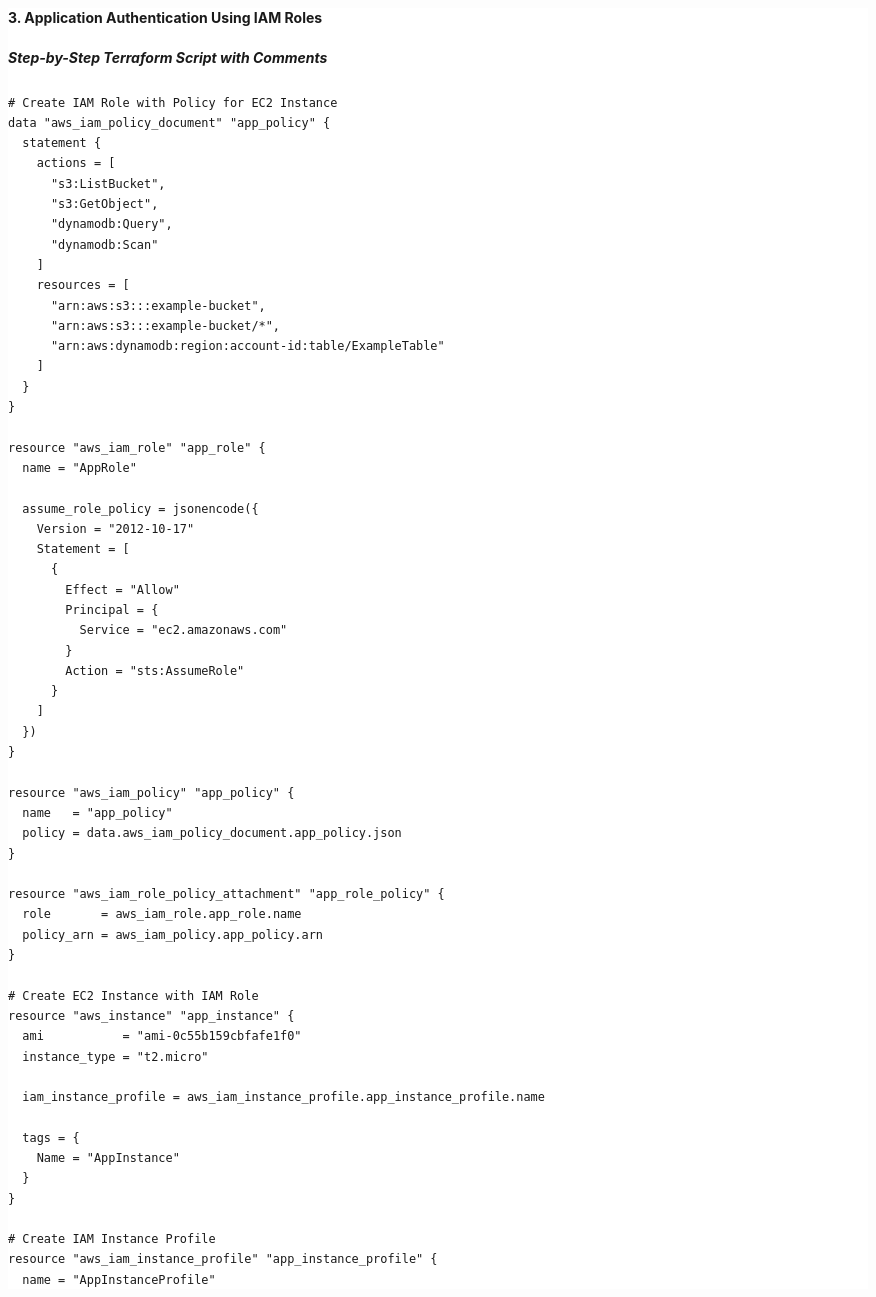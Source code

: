 #### 3. Application Authentication Using IAM Roles

##### Step-by-Step Terraform Script with Comments

```hcl
# Create IAM Role with Policy for EC2 Instance
data "aws_iam_policy_document" "app_policy" {
  statement {
    actions = [
      "s3:ListBucket",
      "s3:GetObject",
      "dynamodb:Query",
      "dynamodb:Scan"
    ]
    resources = [
      "arn:aws:s3:::example-bucket",
      "arn:aws:s3:::example-bucket/*",
      "arn:aws:dynamodb:region:account-id:table/ExampleTable"
    ]
  }
}

resource "aws_iam_role" "app_role" {
  name = "AppRole"

  assume_role_policy = jsonencode({
    Version = "2012-10-17"
    Statement = [
      {
        Effect = "Allow"
        Principal = {
          Service = "ec2.amazonaws.com"
        }
        Action = "sts:AssumeRole"
      }
    ]
  })
}

resource "aws_iam_policy" "app_policy" {
  name   = "app_policy"
  policy = data.aws_iam_policy_document.app_policy.json
}

resource "aws_iam_role_policy_attachment" "app_role_policy" {
  role       = aws_iam_role.app_role.name
  policy_arn = aws_iam_policy.app_policy.arn
}

# Create EC2 Instance with IAM Role
resource "aws_instance" "app_instance" {
  ami           = "ami-0c55b159cbfafe1f0"
  instance_type = "t2.micro"

  iam_instance_profile = aws_iam_instance_profile.app_instance_profile.name

  tags = {
    Name = "AppInstance"
  }
}

# Create IAM Instance Profile
resource "aws_iam_instance_profile" "app_instance_profile" {
  name = "AppInstanceProfile"
```